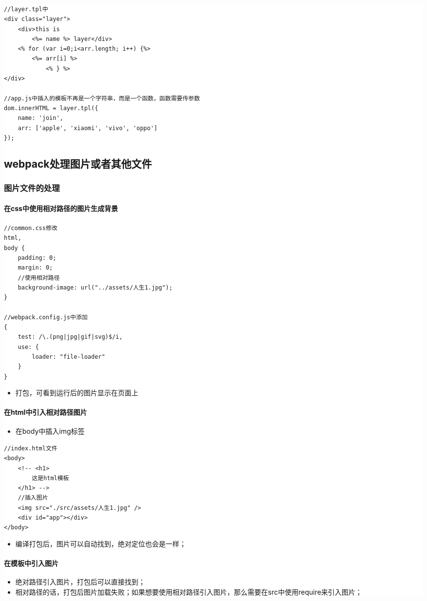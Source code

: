 ```
//layer.tpl中
<div class="layer">
    <div>this is
        <%= name %> layer</div>
    <% for (var i=0;i<arr.length; i++) {%>
        <%= arr[i] %>
            <% } %>
</div>

//app.js中插入的模板不再是一个字符串，而是一个函数，函数需要传参数
dom.innerHTML = layer.tpl({
    name: 'join',
    arr: ['apple', 'xiaomi', 'vivo', 'oppo']
});
```

## webpack处理图片或者其他文件
### 图片文件的处理
#### 在css中使用相对路径的图片生成背景
```
//common.css修改
html,
body {
    padding: 0;
    margin: 0;
    //使用相对路径
    background-image: url("../assets/人生1.jpg");
}

//webpack.config.js中添加
{
    test: /\.(png|jpg|gif|svg)$/i,
    use: {
        loader: "file-loader"
    }
}
```
- 打包，可看到运行后的图片显示在页面上

#### 在html中引入相对路径图片
- 在body中插入img标签

```
//index.html文件
<body>
    <!-- <h1>
        这是html模板
    </h1> -->
    //插入图片
    <img src="./src/assets/人生1.jpg" />
    <div id="app"></div>
</body>
```
- 编译打包后，图片可以自动找到，绝对定位也会是一样；
#### 在模板中引入图片
- 绝对路径引入图片，打包后可以直接找到；
- 相对路径的话，打包后图片加载失败；如果想要使用相对路径引入图片，那么需要在src中使用require来引入图片；
